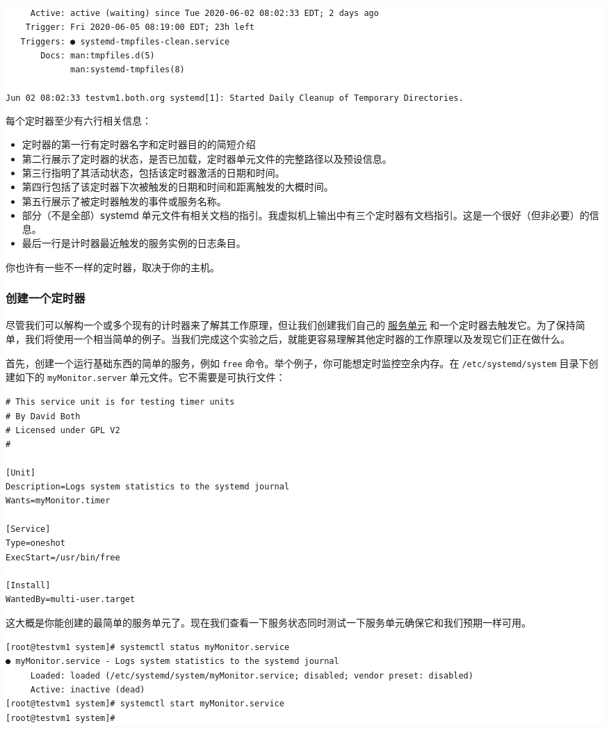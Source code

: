 ```shell
     Active: active (waiting) since Tue 2020-06-02 08:02:33 EDT; 2 days ago
    Trigger: Fri 2020-06-05 08:19:00 EDT; 23h left
   Triggers: ● systemd-tmpfiles-clean.service
       Docs: man:tmpfiles.d(5)
             man:systemd-tmpfiles(8)

Jun 02 08:02:33 testvm1.both.org systemd[1]: Started Daily Cleanup of Temporary Directories.
```

每个定时器至少有六行相关信息：

* 定时器的第一行有定时器名字和定时器目的的简短介绍
* 第二行展示了定时器的状态，是否已加载，定时器单元文件的完整路径以及预设信息。
* 第三行指明了其活动状态，包括该定时器激活的日期和时间。
* 第四行包括了该定时器下次被触发的日期和时间和距离触发的大概时间。
* 第五行展示了被定时器触发的事件或服务名称。
* 部分（不是全部）systemd 单元文件有相关文档的指引。我虚拟机上输出中有三个定时器有文档指引。这是一个很好（但非必要）的信息。
* 最后一行是计时器最近触发的服务实例的日志条目。

你也许有一些不一样的定时器，取决于你的主机。

### 创建一个定时器

尽管我们可以解构一个或多个现有的计时器来了解其工作原理，但让我们创建我们自己的 [服务单元](https://opensource.com/article/20/5/manage-startup-systemd) 和一个定时器去触发它。为了保持简单，我们将使用一个相当简单的例子。当我们完成这个实验之后，就能更容易理解其他定时器的工作原理以及发现它们正在做什么。

首先，创建一个运行基础东西的简单的服务，例如 `free` 命令。举个例子，你可能想定时监控空余内存。在 `/etc/systemd/system` 目录下创建如下的 `myMonitor.server` 单元文件。它不需要是可执行文件：

```shell
# This service unit is for testing timer units
# By David Both
# Licensed under GPL V2
#

[Unit]
Description=Logs system statistics to the systemd journal
Wants=myMonitor.timer

[Service]
Type=oneshot
ExecStart=/usr/bin/free

[Install]
WantedBy=multi-user.target
```

这大概是你能创建的最简单的服务单元了。现在我们查看一下服务状态同时测试一下服务单元确保它和我们预期一样可用。

```shell
[root@testvm1 system]# systemctl status myMonitor.service
● myMonitor.service - Logs system statistics to the systemd journal
     Loaded: loaded (/etc/systemd/system/myMonitor.service; disabled; vendor preset: disabled)
     Active: inactive (dead)
[root@testvm1 system]# systemctl start myMonitor.service
[root@testvm1 system]#
```
